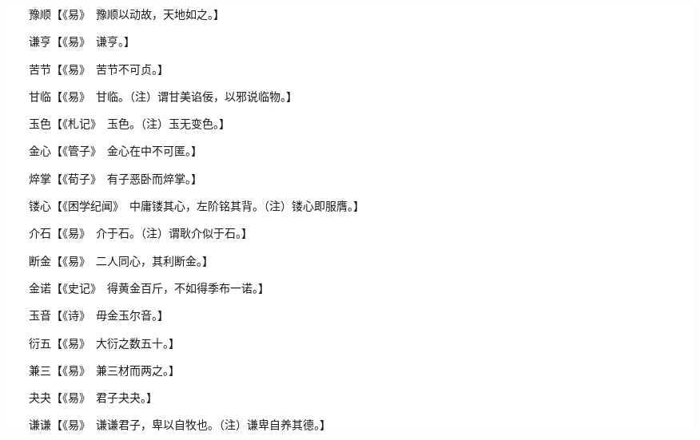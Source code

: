 　　豫顺【《易》　豫顺以动故，天地如之。】 

　　谦亨【《易》　谦亨。】 

　　苦节【《易》　苦节不可贞。】 

　　甘临【《易》　甘临。（注）谓甘美谄佞，以邪说临物。】 

　　玉色【《札记》　玉色。（注）玉无变色。】 

　　金心【《管子》　金心在中不可匿。】 

　　焠掌【《荀子》　有子恶卧而焠掌。】 

　　镂心【《困学纪闻》　中庸镂其心，左阶铭其背。（注）镂心即服膺。】 

　　介石【《易》　介于石。（注）谓耿介似于石。】 

　　断金【《易》　二人同心，其利断金。】 

　　金诺【《史记》　得黄金百斤，不如得季布一诺。】 

　　玉音【《诗》　毋金玉尔音。】 

　　衍五【《易》　大衍之数五十。】 

　　兼三【《易》　兼三材而两之。】 

　　夬夬【《易》　君子夬夬。】 

　　谦谦【《易》　谦谦君子，卑以自牧也。（注）谦卑自养其德。】 

